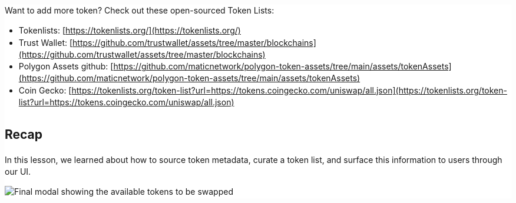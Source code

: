 Want to add more token? Check out these open-sourced Token Lists:

- Tokenlists: [https://tokenlists.org/](https://tokenlists.org/)
- Trust Wallet: [https://github.com/trustwallet/assets/tree/master/blockchains](https://github.com/trustwallet/assets/tree/master/blockchains)
- Polygon Assets github: [https://github.com/maticnetwork/polygon-token-assets/tree/main/assets/tokenAssets](https://github.com/maticnetwork/polygon-token-assets/tree/main/assets/tokenAssets)
- Coin Gecko: [https://tokenlists.org/token-list?url=https://tokens.coingecko.com/uniswap/all.json](https://tokenlists.org/token-list?url=https://tokens.coingecko.com/uniswap/all.json)

## Recap

In this lesson, we learned about how to source token metadata, curate a token list, and surface this information to users through our UI.

![Final modal showing the available tokens to be swapped](https://github.com/jlin27/token-swap-dapp-course/assets/8042156/a5992263-0839-4ed0-9132-75d7b741aac8)
